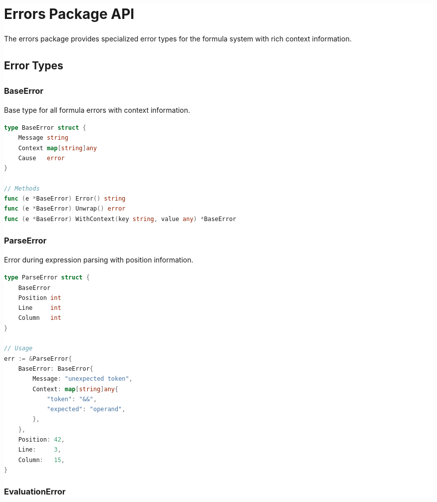 # Errors Package API

The errors package provides specialized error types for the formula system with rich context information.

## Error Types

### BaseError

Base type for all formula errors with context information.

```go
type BaseError struct {
    Message string
    Context map[string]any
    Cause   error
}

// Methods
func (e *BaseError) Error() string
func (e *BaseError) Unwrap() error
func (e *BaseError) WithContext(key string, value any) *BaseError
```

### ParseError

Error during expression parsing with position information.

```go
type ParseError struct {
    BaseError
    Position int
    Line     int
    Column   int
}

// Usage
err := &ParseError{
    BaseError: BaseError{
        Message: "unexpected token",
        Context: map[string]any{
            "token": "&&",
            "expected": "operand",
        },
    },
    Position: 42,
    Line:     3,
    Column:   15,
}
```

### EvaluationError
